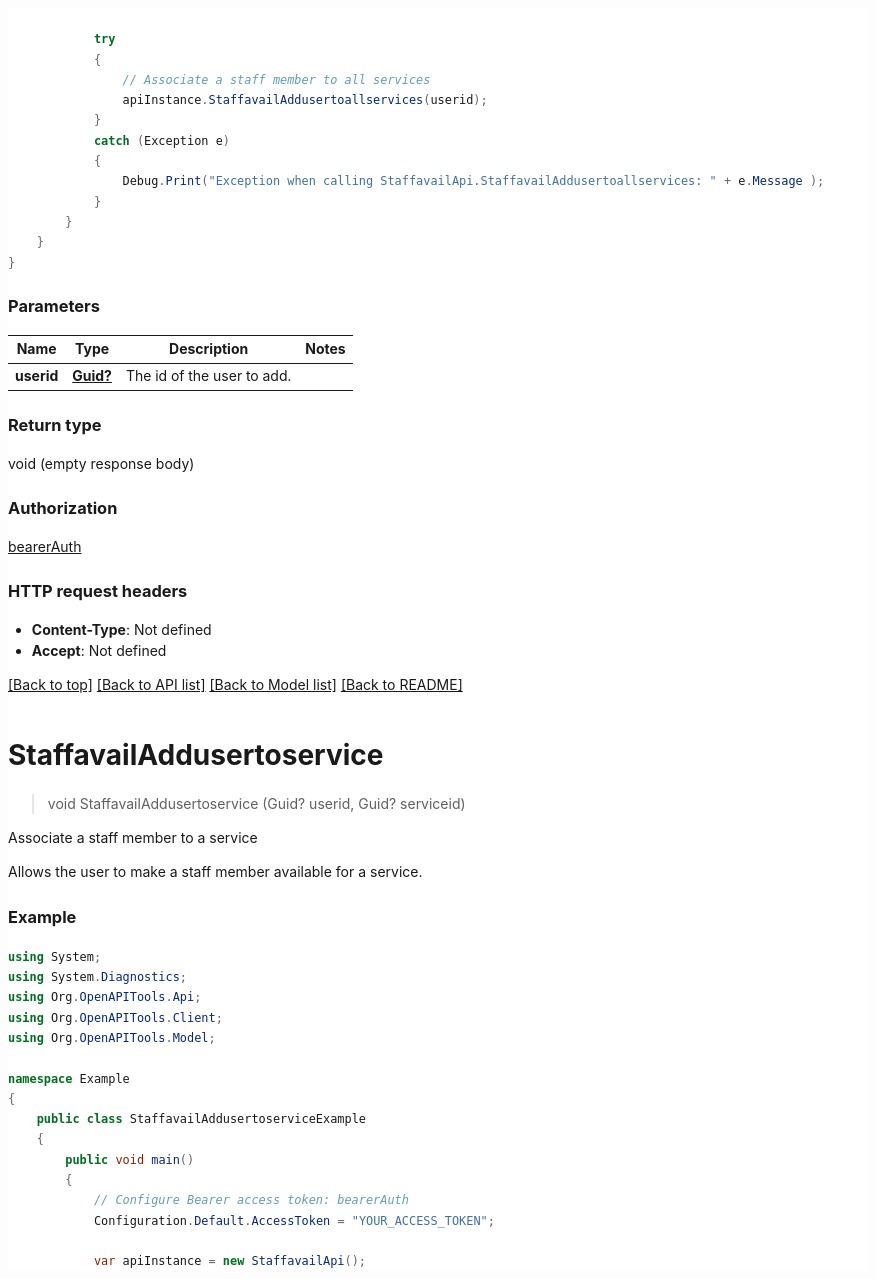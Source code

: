 ```csharp

            try
            {
                // Associate a staff member to all services
                apiInstance.StaffavailAddusertoallservices(userid);
            }
            catch (Exception e)
            {
                Debug.Print("Exception when calling StaffavailApi.StaffavailAddusertoallservices: " + e.Message );
            }
        }
    }
}
```

### Parameters

Name | Type | Description  | Notes
------------- | ------------- | ------------- | -------------
 **userid** | [**Guid?**](.md)| The id of the user to add. | 

### Return type

void (empty response body)

### Authorization

[bearerAuth](../README.md#bearerAuth)

### HTTP request headers

 - **Content-Type**: Not defined
 - **Accept**: Not defined

[[Back to top]](#) [[Back to API list]](../README.md#documentation-for-api-endpoints) [[Back to Model list]](../README.md#documentation-for-models) [[Back to README]](../README.md)

<a name="staffavailaddusertoservice"></a>
# **StaffavailAddusertoservice**
> void StaffavailAddusertoservice (Guid? userid, Guid? serviceid)

Associate a staff member to a service

Allows the user to make a staff member available for a service.

### Example
```csharp
using System;
using System.Diagnostics;
using Org.OpenAPITools.Api;
using Org.OpenAPITools.Client;
using Org.OpenAPITools.Model;

namespace Example
{
    public class StaffavailAddusertoserviceExample
    {
        public void main()
        {
            // Configure Bearer access token: bearerAuth
            Configuration.Default.AccessToken = "YOUR_ACCESS_TOKEN";

            var apiInstance = new StaffavailApi();
```